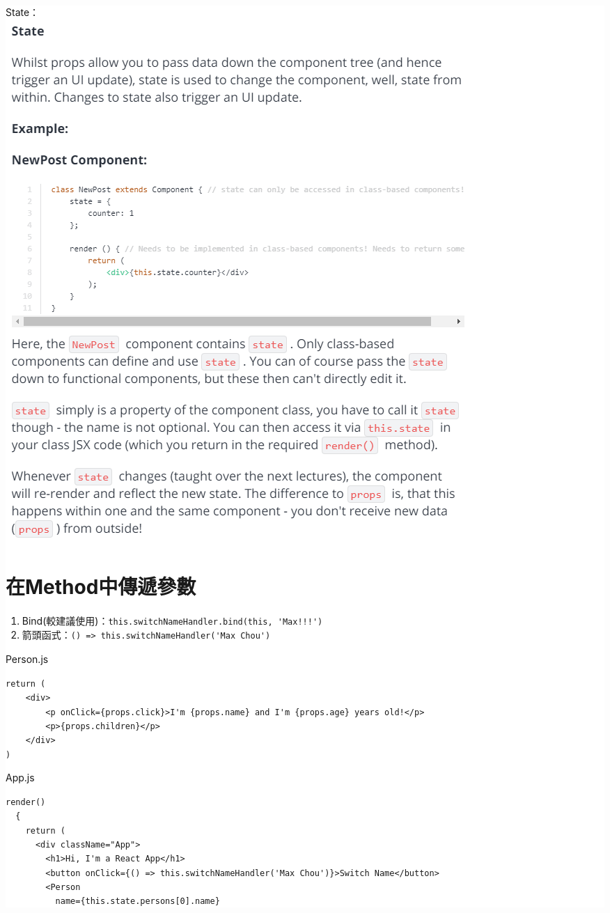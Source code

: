 State：  
![state](note/註解&#32;2019-05-11&#32;230753.png)

# 在Method中傳遞參數
1. Bind(較建議使用)：`this.switchNameHandler.bind(this, 'Max!!!')`
2. 箭頭函式：`() => this.switchNameHandler('Max Chou')`

Person.js
```
return (
    <div>
        <p onClick={props.click}>I'm {props.name} and I'm {props.age} years old!</p>
        <p>{props.children}</p>
    </div>
)
```
App.js
```
render()
  {
    return (
      <div className="App">
        <h1>Hi, I'm a React App</h1>
        <button onClick={() => this.switchNameHandler('Max Chou')}>Switch Name</button>
        <Person
          name={this.state.persons[0].name}
```